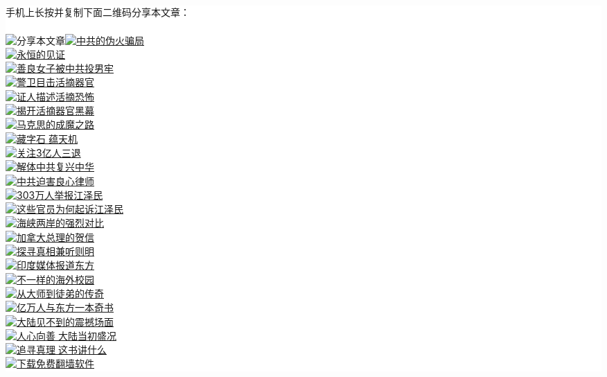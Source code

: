 ####
手机上长按并复制下面二维码分享本文章：<br><br><img src="http://d1p1.ip.zn2.us/v.php?action=qrcode&url=https://github.com/mprjd2205/djy/blob/master/gb/18/12/25/n10932735.md%231" title="分享本文章"></td><td VALIGN=TOP><a href="https://github.com/mprjd2205/djy/blob/master/gb/16/1/21/n4622075.md?dfh#1" target="_blank"><img src="https://gitlab.com/szzdlab/djy/raw/master/gb/300/wei-f1.jpg" title="中共的伪火骗局"  alt="中共的伪火骗局"></a><br><a href="https://github.com/mprjd2205/www/blob/master/README.md?dfh#9" target="_blank"><img src="https://gitlab.com/szzdlab/djy/raw/master/gb/300/yong-h.jpg" title="永恒的见证"  alt="永恒的见证"></a><br><a href="https://github.com/mprjd2205/djy/blob/master/gb/13/9/29/n3974789.md?dfh#1" target="_blank"><img src="https://gitlab.com/szzdlab/djy/raw/master/gb/300/shang-lnz.jpg" title="善良女子被中共投男牢"  alt="善良女子被中共投男牢"></a><br><a href="https://github.com/mprjd2205/djy/blob/master/gb/16/3/16/n4663449.md?dfh#1" target="_blank"><img src="https://gitlab.com/szzdlab/djy/raw/master/gb/300/huo-z3.jpg" title="警卫目击活摘器官"  alt="警卫目击活摘器官"></a><br><a href="https://github.com/mprjd2205/djy/blob/master/gb/16/8/7/n8177641.md?dfh#1" target="_blank"><img src="https://gitlab.com/szzdlab/djy/raw/master/gb/300/huo-z4.jpg" title="证人描述活摘恐怖"  alt="证人描述活摘恐怖"></a><br><a href="https://github.com/mprjd2205/djy/blob/master/gb/10/4/19/n2881569.md?dfh#1" target="_blank"><img src="https://gitlab.com/szzdlab/djy/raw/master/gb/300/huo-z1.jpg" title="揭开活摘器官黑幕"  alt="揭开活摘器官黑幕"></a><br><a href="https://github.com/mprjd2205/djy/blob/master/gb/10/11/7/n3077476.md?dfh#1" target="_blank"><img src="https://gitlab.com/szzdlab/djy/raw/master/gb/300/ma-ks.jpg" title="马克思的成魔之路"  alt="马克思的成魔之路"></a><br><a href="https://github.com/mprjd2205/djy/blob/master/gb/14/6/9/n4173977.md?dfh#1" target="_blank"><img src="https://gitlab.com/szzdlab/djy/raw/master/gb/300/chang-zs.jpg" title="藏字石 蕴天机"  alt="藏字石 蕴天机"></a><br><a href="https://github.com/mprjd2205/djy/blob/master/gb/18/5/10/n10381511.md?dfh#1" target="_blank"><img src="https://gitlab.com/szzdlab/djy/raw/master/gb/300/st1.jpg" title="关注3亿人三退"  alt="关注3亿人三退"></a><br><a href="https://github.com/mprjd2205/djy/blob/master/gb/18/3/21/n10237682.md?dfh#1" target="_blank"><img src="https://gitlab.com/szzdlab/djy/raw/master/gb/300/jie-t.jpg" title="解体中共复兴中华"  alt="解体中共复兴中华"></a><br><a href="https://github.com/mprjd2205/djy/blob/master/gb/9/2/9/n2422991.md?dfh#1" target="_blank"><img src="https://gitlab.com/szzdlab/djy/raw/master/gb/300/gao-zs.jpg" title="中共迫害良心律师"  alt="中共迫害良心律师"></a><br><a href="https://github.com/mprjd2205/djy/blob/master/gb/18/12/9/n10900044.md?dfh#1" target="_blank"><img src="https://gitlab.com/szzdlab/djy/raw/master/gb/300/sj1.jpg" title="303万人举报江泽民"  alt="303万人举报江泽民"></a><br><a href="https://github.com/mprjd2205/djy/blob/master/gb/18/8/28/n10672014.md?dfh#1" target="_blank"><img src="https://gitlab.com/szzdlab/djy/raw/master/gb/300/sj2.jpg" title="这些官员为何起诉江泽民"  alt="这些官员为何起诉江泽民"></a><br><a href="https://github.com/mprjd2205/djy/blob/master/gb/8/12/18/n2367165.md?dfh#1" target="_blank"><img src="https://gitlab.com/szzdlab/djy/raw/master/gb/300/liangan.jpg" title="海峡两岸的强烈对比"  alt="海峡两岸的强烈对比"></a><br><a href="https://github.com/mprjd2205/djy/blob/master/gb/15/5/5/n4427238.md?dfh#1" target="_blank"><img src="https://gitlab.com/szzdlab/djy/raw/master/gb/300/jia-ndzl.jpg" title="加拿大总理的贺信"  alt="加拿大总理的贺信"></a><br><a href="https://github.com/mprjd2205/djy/blob/master/gb/11/6/17/n3289382.md?dfh#1" target="_blank"><img src="https://gitlab.com/szzdlab/djy/raw/master/gb/300/xiao-wd.jpg" title="探寻真相兼听则明"  alt="探寻真相兼听则明"></a><br>
<a href="https://github.com/mprjd2205/djy/blob/master/gb/18/10/27/n10812623.md?dfh#1" target="_blank"><img src="https://gitlab.com/szzdlab/djy/raw/master/gb/300/yindu.jpg" title="印度媒体报道东方"  alt="印度媒体报道东方"></a><br><a href="https://github.com/mprjd2205/djy/blob/master/gb/18/6/9/n10469652.md?dfh#1" target="_blank"><img src="https://gitlab.com/szzdlab/djy/raw/master/gb/300/xie-j.jpg" title="不一样的海外校园"  alt="不一样的海外校园"></a><br><a href="https://github.com/mprjd2205/djy/blob/master/gb/7/4/5/n1669415.md?dfh#1" target="_blank"><img src="https://gitlab.com/szzdlab/djy/raw/master/gb/300/li-up.jpg" title="从大师到徒弟的传奇"  alt="从大师到徒弟的传奇"></a><br><a href="https://github.com/mprjd2205/djy/blob/master/gb/17/5/26/n9191512.md?dfh#1" target="_blank"><img src="https://gitlab.com/szzdlab/djy/raw/master/gb/300/zfl2.jpg" title="亿万人与东方一本奇书"  alt="亿万人与东方一本奇书"></a><br><a href="https://github.com/mprjd2205/djy/blob/master/gb/13/11/27/n4020290.md?dfh#1" target="_blank"><img src="https://gitlab.com/szzdlab/djy/raw/master/gb/300/zhen-h.jpg" title="大陆见不到的震撼场面"  alt="大陆见不到的震撼场面"></a><br><a href="https://github.com/mprjd2205/djy/blob/master/gb/15/7/17/n4482910.md?dfh#1" target="_blank"><img src="https://gitlab.com/szzdlab/djy/raw/master/gb/300/dalu-sk.jpg" title="人心向善 大陆当初盛况"  alt="人心向善 大陆当初盛况"></a><br><a href="https://github.com/mprjd2205/djy/blob/master/gb/9/10/15/n2689419.md?dfh#1" target="_blank"><img src="https://gitlab.com/szzdlab/djy/raw/master/gb/300/zfl1.jpg" title="追寻真理 这书讲什么"  alt="追寻真理 这书讲什么"></a><br><a href="https://github.com/mprjd2205/www/blob/master/README.md?dfh#1" target="_blank"><img src="https://gitlab.com/szzdlab/djy/raw/master/gb/300/fq1.jpg" title="下载免费翻墙软件"  alt="下载免费翻墙软件"></a><br></td></tr></table>
